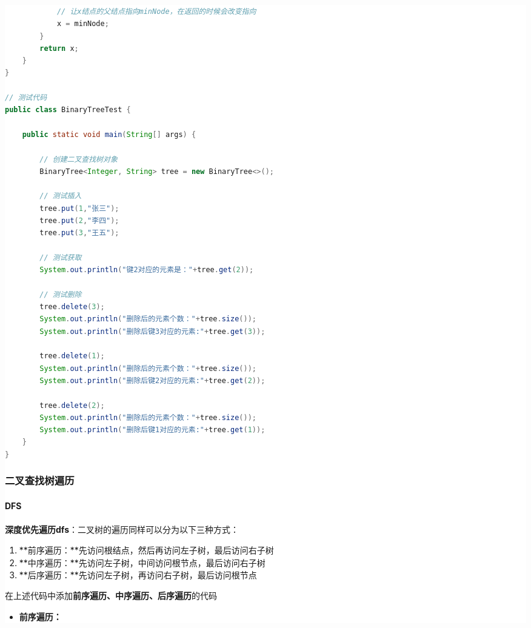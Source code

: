 ```java
            // 让x结点的父结点指向minNode，在返回的时候会改变指向
            x = minNode;
        }
        return x;
    }
}

// 测试代码
public class BinaryTreeTest {

    public static void main(String[] args) {

        // 创建二叉查找树对象
        BinaryTree<Integer, String> tree = new BinaryTree<>();

        // 测试插入
        tree.put(1,"张三");
        tree.put(2,"李四");
        tree.put(3,"王五");

        // 测试获取
        System.out.println("键2对应的元素是："+tree.get(2));

        // 测试删除
        tree.delete(3);
        System.out.println("删除后的元素个数："+tree.size());
        System.out.println("删除后键3对应的元素:"+tree.get(3));

        tree.delete(1);
        System.out.println("删除后的元素个数："+tree.size());
        System.out.println("删除后键2对应的元素:"+tree.get(2));

        tree.delete(2);
        System.out.println("删除后的元素个数："+tree.size());
        System.out.println("删除后键1对应的元素:"+tree.get(1));
    }
}
```

### 二叉查找树遍历

#### DFS

**深度优先遍历dfs**：二叉树的遍历同样可以分为以下三种方式：

1. **前序遍历：**先访问根结点，然后再访问左子树，最后访问右子树 
2. **中序遍历：**先访问左子树，中间访问根节点，最后访问右子树 
3. **后序遍历：**先访问左子树，再访问右子树，最后访问根节点 

在上述代码中添加**前序遍历、中序遍历、后序遍历**的代码

- **前序遍历：**
